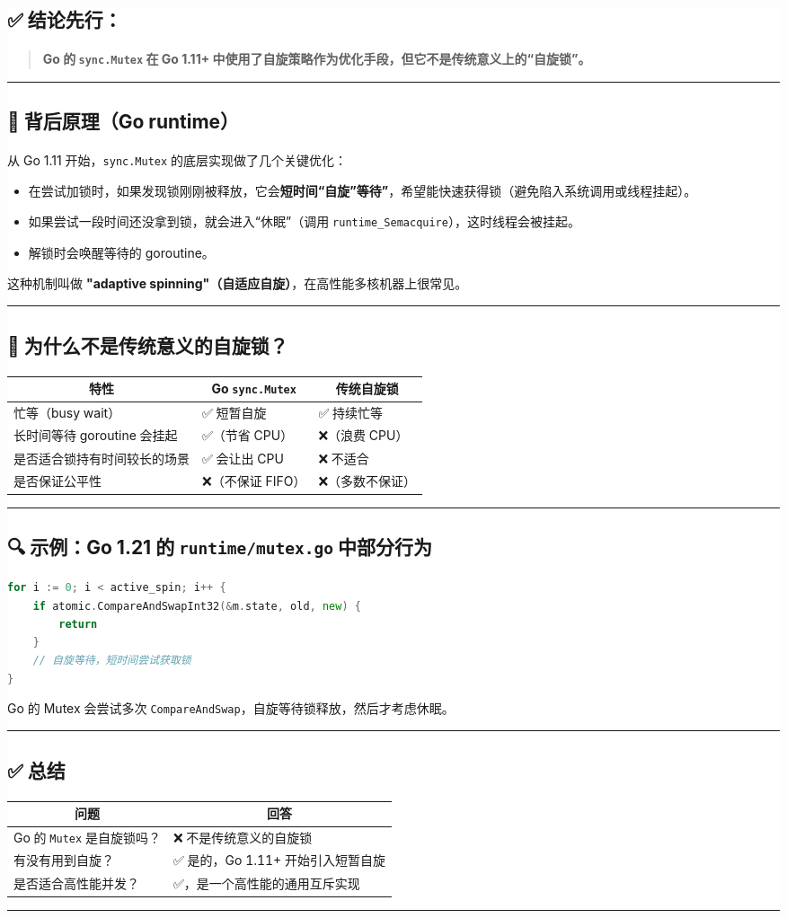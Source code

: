 
## ✅ 结论先行：

> **Go 的 `sync.Mutex` 在 Go 1.11+ 中使用了自旋策略作为优化手段，但它不是传统意义上的“自旋锁”。**

---

## 🧠 背后原理（Go runtime）

从 Go 1.11 开始，`sync.Mutex` 的底层实现做了几个关键优化：

- 在尝试加锁时，如果发现锁刚刚被释放，它会**短时间“自旋”等待”**，希望能快速获得锁（避免陷入系统调用或线程挂起）。
    
- 如果尝试一段时间还没拿到锁，就会进入“休眠”（调用 `runtime_Semacquire`），这时线程会被挂起。
    
- 解锁时会唤醒等待的 goroutine。
    

这种机制叫做 **"adaptive spinning"（自适应自旋）**，在高性能多核机器上很常见。

---

## 📌 为什么不是传统意义的自旋锁？

|特性|Go `sync.Mutex`|传统自旋锁|
|---|---|---|
|忙等（busy wait）|✅ 短暂自旋|✅ 持续忙等|
|长时间等待 goroutine 会挂起|✅（节省 CPU）|❌（浪费 CPU）|
|是否适合锁持有时间较长的场景|✅ 会让出 CPU|❌ 不适合|
|是否保证公平性|❌（不保证 FIFO）|❌（多数不保证）|

---

## 🔍 示例：Go 1.21 的 `runtime/mutex.go` 中部分行为

```go
for i := 0; i < active_spin; i++ {
    if atomic.CompareAndSwapInt32(&m.state, old, new) {
        return
    }
    // 自旋等待，短时间尝试获取锁
}
```

Go 的 Mutex 会尝试多次 `CompareAndSwap`，自旋等待锁释放，然后才考虑休眠。

---

## ✅ 总结

|问题|回答|
|---|---|
|Go 的 `Mutex` 是自旋锁吗？|❌ 不是传统意义的自旋锁|
|有没有用到自旋？|✅ 是的，Go 1.11+ 开始引入短暂自旋|
|是否适合高性能并发？|✅，是一个高性能的通用互斥实现|

---